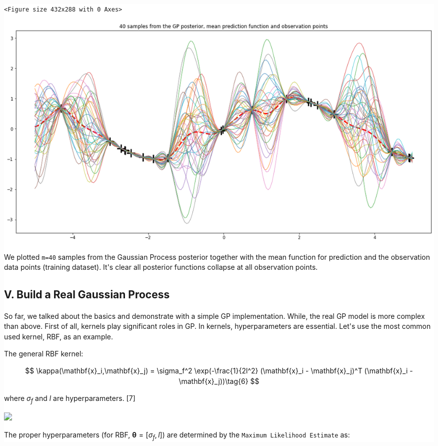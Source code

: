 
    <Figure size 432x288 with 0 Axes>



    
![png](gpr_tutorial_files/gpr_tutorial_73_1.png)
    


We plotted `m=40` samples from the Gaussian Process posterior together with the mean function for prediction and the observation data points (training dataset). It's clear all posterior functions collapse at all observation points. 

## V. Build a Real Gaussian Process 

So far, we talked about the basics and demonstrate with a simple GP implementation. While, the real GP model is more complex than above. First of all, kernels play significant roles in GP. In kernels, hyperparameters are essential. Let's use the most common used kernel, RBF, as an example. 

The general RBF kernel:

$$
\kappa(\mathbf{x}_i,\mathbf{x}_j) = \sigma_f^2 \exp(-\frac{1}{2l^2}
  (\mathbf{x}_i - \mathbf{x}_j)^T
  (\mathbf{x}_i - \mathbf{x}_j))\tag{6}
$$

where $\sigma_f$ and $l$ are hyperparameters. [7]

<img src="https://github.com/jwangjie/Gaussian-Process-be-comfortable-using-it/blob/master/img/hyperparameter.png?raw=1" width="700"/>

  The proper hyperparameters (for RBF, $\mathbf{\theta} = [\sigma_f, l]$) are determined by the `Maximum Likelihood Estimate` as:  
